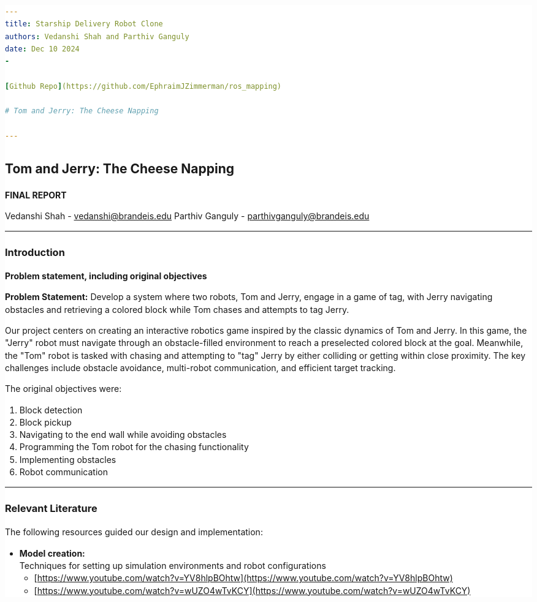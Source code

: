 ```yaml
---
title: Starship Delivery Robot Clone  
authors: Vedanshi Shah and Parthiv Ganguly
date: Dec 10 2024
-

[Github Repo](https://github.com/EphraimJZimmerman/ros_mapping)

# Tom and Jerry: The Cheese Napping

---
```


## Tom and Jerry: The Cheese Napping  
**FINAL REPORT**  

Vedanshi Shah - vedanshi@brandeis.edu
Parthiv Ganguly - parthivganguly@brandeis.edu

---

### Introduction  

**Problem statement, including original objectives**  

**Problem Statement:** Develop a system where two robots, Tom and Jerry, engage in a game of tag, with Jerry navigating obstacles and retrieving a colored block while Tom chases and attempts to tag Jerry.  

Our project centers on creating an interactive robotics game inspired by the classic dynamics of Tom and Jerry. In this game, the "Jerry" robot must navigate through an obstacle-filled environment to reach a preselected colored block at the goal. Meanwhile, the "Tom" robot is tasked with chasing and attempting to "tag" Jerry by either colliding or getting within close proximity. The key challenges include obstacle avoidance, multi-robot communication, and efficient target tracking.  

The original objectives were:  

1. Block detection  
2. Block pickup  
3. Navigating to the end wall while avoiding obstacles  
4. Programming the Tom robot for the chasing functionality  
5. Implementing obstacles  
6. Robot communication  

---

### Relevant Literature  

The following resources guided our design and implementation:  

- **Model creation:**  
  Techniques for setting up simulation environments and robot configurations  
  - [https://www.youtube.com/watch?v=YV8hlpBOhtw](https://www.youtube.com/watch?v=YV8hlpBOhtw)  
  - [https://www.youtube.com/watch?v=wUZO4wTvKCY](https://www.youtube.com/watch?v=wUZO4wTvKCY)  
